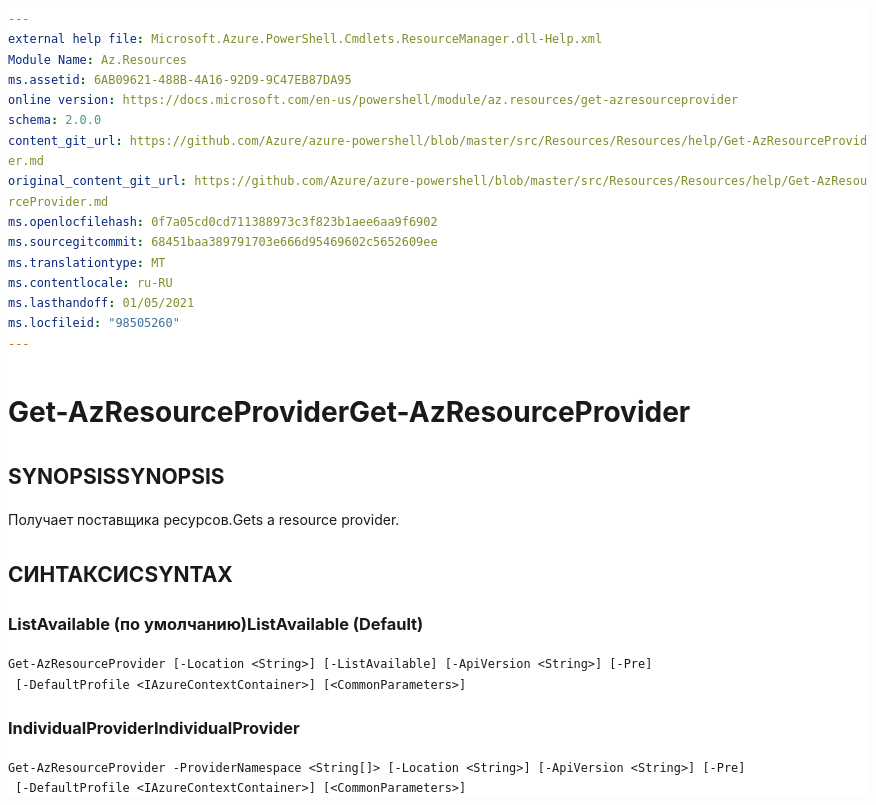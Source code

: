 ```yaml
---
external help file: Microsoft.Azure.PowerShell.Cmdlets.ResourceManager.dll-Help.xml
Module Name: Az.Resources
ms.assetid: 6AB09621-488B-4A16-92D9-9C47EB87DA95
online version: https://docs.microsoft.com/en-us/powershell/module/az.resources/get-azresourceprovider
schema: 2.0.0
content_git_url: https://github.com/Azure/azure-powershell/blob/master/src/Resources/Resources/help/Get-AzResourceProvider.md
original_content_git_url: https://github.com/Azure/azure-powershell/blob/master/src/Resources/Resources/help/Get-AzResourceProvider.md
ms.openlocfilehash: 0f7a05cd0cd711388973c3f823b1aee6aa9f6902
ms.sourcegitcommit: 68451baa389791703e666d95469602c5652609ee
ms.translationtype: MT
ms.contentlocale: ru-RU
ms.lasthandoff: 01/05/2021
ms.locfileid: "98505260"
---
```

# <span data-ttu-id="ef877-101">Get-AzResourceProvider</span><span class="sxs-lookup"><span data-stu-id="ef877-101">Get-AzResourceProvider</span></span>

## <span data-ttu-id="ef877-102">SYNOPSIS</span><span class="sxs-lookup"><span data-stu-id="ef877-102">SYNOPSIS</span></span>
<span data-ttu-id="ef877-103">Получает поставщика ресурсов.</span><span class="sxs-lookup"><span data-stu-id="ef877-103">Gets a resource provider.</span></span>

## <span data-ttu-id="ef877-104">СИНТАКСИС</span><span class="sxs-lookup"><span data-stu-id="ef877-104">SYNTAX</span></span>

### <span data-ttu-id="ef877-105">ListAvailable (по умолчанию)</span><span class="sxs-lookup"><span data-stu-id="ef877-105">ListAvailable (Default)</span></span>
```
Get-AzResourceProvider [-Location <String>] [-ListAvailable] [-ApiVersion <String>] [-Pre]
 [-DefaultProfile <IAzureContextContainer>] [<CommonParameters>]
```

### <span data-ttu-id="ef877-106">IndividualProvider</span><span class="sxs-lookup"><span data-stu-id="ef877-106">IndividualProvider</span></span>
```
Get-AzResourceProvider -ProviderNamespace <String[]> [-Location <String>] [-ApiVersion <String>] [-Pre]
 [-DefaultProfile <IAzureContextContainer>] [<CommonParameters>]
```
